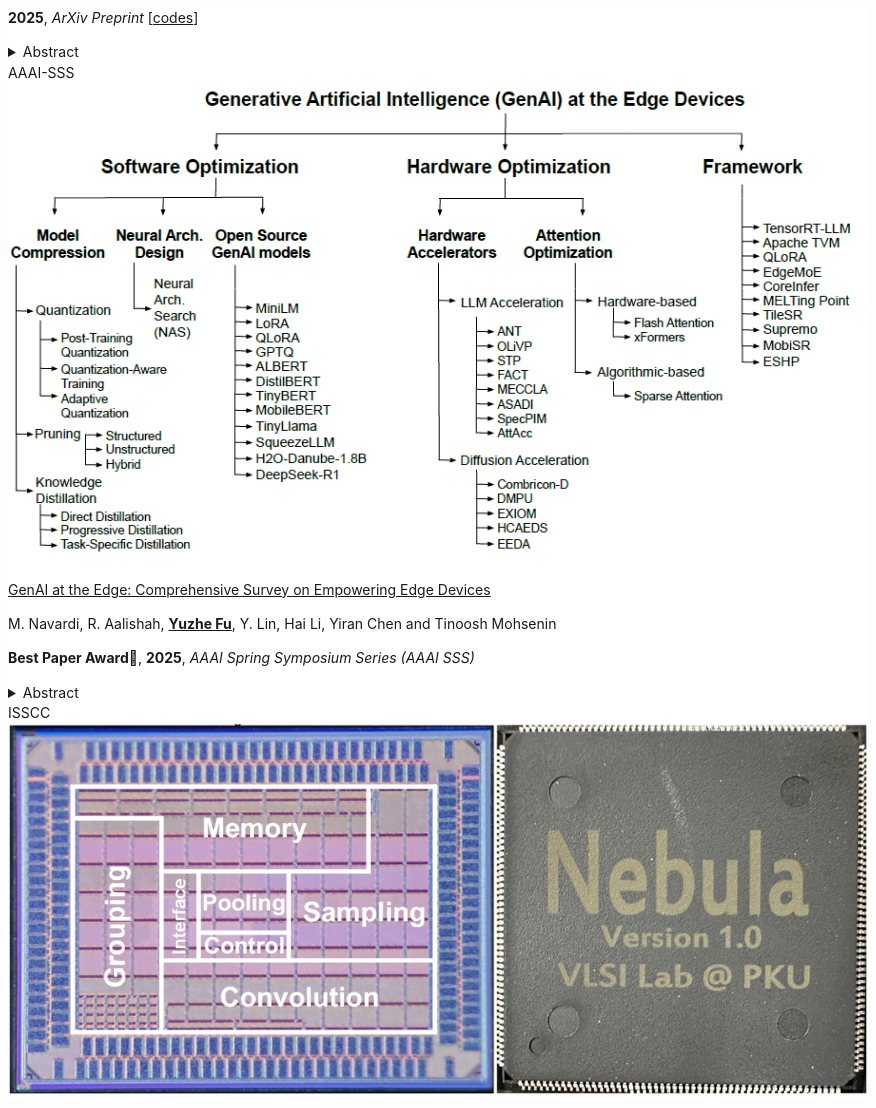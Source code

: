 **2025**, *ArXiv Preprint* [[codes](https://github.com/linyueqian/HippoMM)]

<details><summary>Abstract</summary></details>
</div>
</div>



<div class='paper-box'><div class='paper-box-image'><div><div class="badge">AAAI-SSS</div><img src='images/AAAI-SSS.png' alt="sym" width="100%"></div></div>
<div class='paper-box-text' markdown="1">
  
[GenAI at the Edge: Comprehensive Survey on Empowering Edge Devices](https://arxiv.org/pdf/2502.15816)

M. Navardi, R. Aalishah, **<u>Yuzhe Fu</u>**, Y. Lin, Hai Li, Yiran Chen and Tinoosh Mohsenin

**Best Paper Award**🎉, **2025**, *AAAI Spring Symposium Series (AAAI SSS)*

<details><summary>Abstract</summary></details>
</div>
</div>



<div class='paper-box'><div class='paper-box-image'><div><div class="badge">ISSCC</div><img src='images/ISSCC-chip.jpg' alt="sym" width="100%"></div></div>